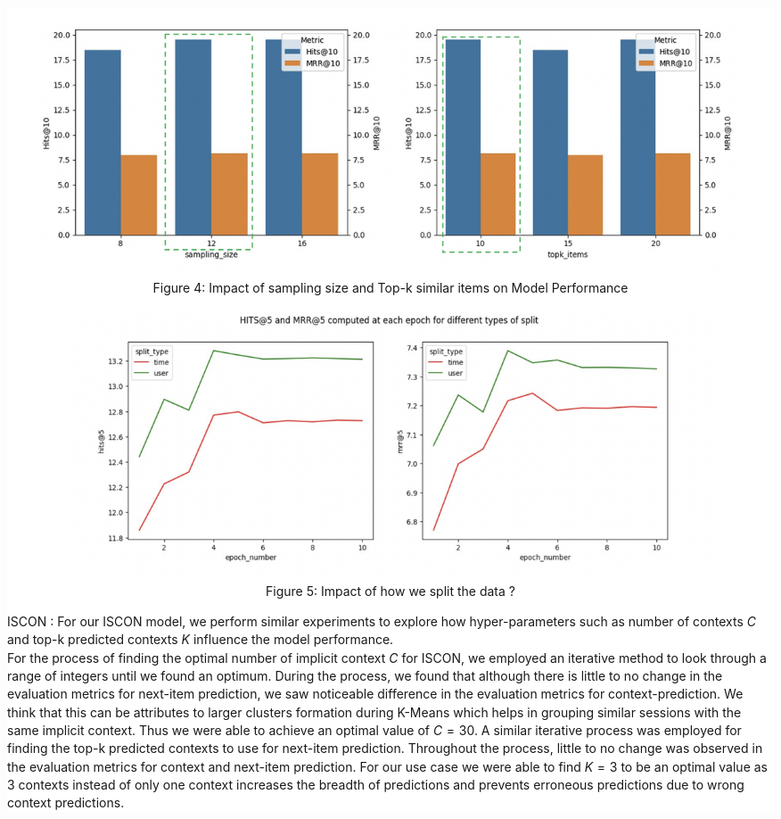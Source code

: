 <p align="center"><img src="./images/Hyperparameter_HGGNN.png" width=800 height = 300> <br/>
Figure 4: Impact of sampling size and Top-k similar items on Model Performance
</p>

<p align="center"><img src="./images/user_time_split.png" width=800 height = 300> <br/>
Figure 5: Impact of how we split the data ?
</p>

ISCON : For our ISCON model, we perform similar experiments to explore how hyper-parameters such as number of contexts $C$ and top-k predicted contexts $K$ influence the model performance. <br/>
For the process of finding the optimal number of implicit context $C$ for ISCON, we employed an iterative method to look through a range of integers until we found an optimum. During the process, we found that although there is little to no change in the evaluation metrics for next-item prediction, we saw noticeable difference in the evaluation metrics for context-prediction. We think that this can be attributes to larger clusters formation during K-Means which helps in grouping similar sessions with the same implicit context. Thus we were able to achieve an optimal value of $C=30$. A similar iterative process was employed for finding the top-k predicted contexts to use for next-item prediction. Throughout the process, little to no change was observed in the evaluation metrics for context and next-item prediction. For our use case we were able to find $K=3$ to be an optimal value as 3 contexts instead of only one context increases the breadth of predictions and prevents erroneous predictions due to wrong context predictions.
